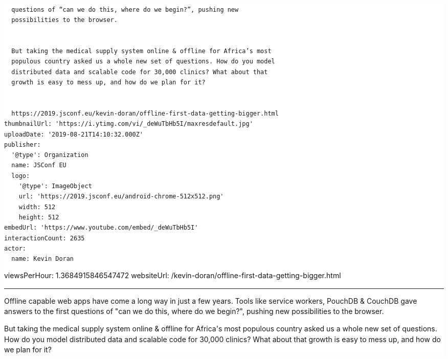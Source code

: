       questions of “can we do this, where do we begin?”, pushing new
      possibilities to the browser.


      But taking the medical supply system online & offline for Africa’s most
      populous country asked us a whole new set of questions. How do you model
      distributed data and scalable code for 30,000 clinics? What about that
      growth is easy to mess up, and how do we plan for it?


      https://2019.jsconf.eu/kevin-doran/offline-first-data-getting-bigger.html
    thumbnailUrl: 'https://i.ytimg.com/vi/_deWuTbHb5I/maxresdefault.jpg'
    uploadDate: '2019-08-21T14:10:32.000Z'
    publisher:
      '@type': Organization
      name: JSConf EU
      logo:
        '@type': ImageObject
        url: 'https://2019.jsconf.eu/android-chrome-512x512.png'
        width: 512
        height: 512
    embedUrl: 'https://www.youtube.com/embed/_deWuTbHb5I'
    interactionCount: 2635
    actor:
      name: Kevin Doran
  viewsPerHour: 1.3684915846547472
  websiteUrl: /kevin-doran/offline-first-data-getting-bigger.html

----

Offline capable web apps have come a long way in just a few years. Tools like
service workers, PouchDB & CouchDB gave answers to the first questions of "can
we do this, where do we begin?", pushing new possibilities to the browser.

But taking the medical supply system online & offline for Africa's most
populous country asked us a whole new set of questions. How do you model
distributed data and scalable code for 30,000 clinics? What about that growth
is easy to mess up, and how do we plan for it?
